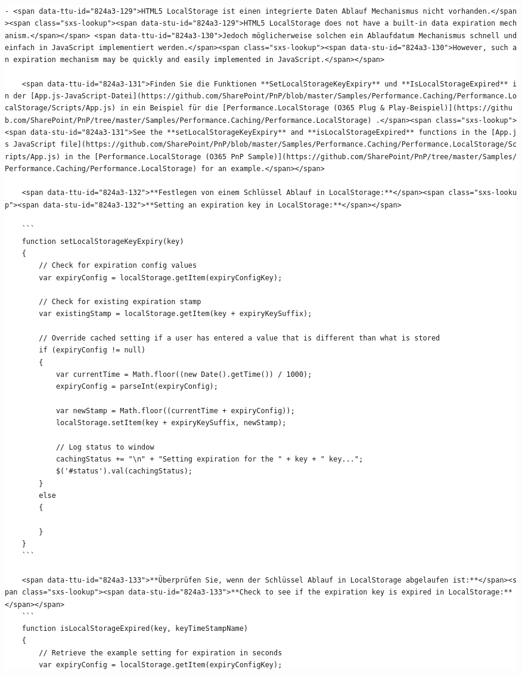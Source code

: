     - <span data-ttu-id="824a3-129">HTML5 LocalStorage ist einen integrierte Daten Ablauf Mechanismus nicht vorhanden.</span><span class="sxs-lookup"><span data-stu-id="824a3-129">HTML5 LocalStorage does not have a built-in data expiration mechanism.</span></span> <span data-ttu-id="824a3-130">Jedoch möglicherweise solchen ein Ablaufdatum Mechanismus schnell und einfach in JavaScript implementiert werden.</span><span class="sxs-lookup"><span data-stu-id="824a3-130">However, such an expiration mechanism may be quickly and easily implemented in JavaScript.</span></span>
    
        <span data-ttu-id="824a3-131">Finden Sie die Funktionen **SetLocalStorageKeyExpiry** und **IsLocalStorageExpired** in der [App.js-JavaScript-Datei](https://github.com/SharePoint/PnP/blob/master/Samples/Performance.Caching/Performance.LocalStorage/Scripts/App.js) in ein Beispiel für die [Performance.LocalStorage (O365 Plug & Play-Beispiel)](https://github.com/SharePoint/PnP/tree/master/Samples/Performance.Caching/Performance.LocalStorage) .</span><span class="sxs-lookup"><span data-stu-id="824a3-131">See the **setLocalStorageKeyExpiry** and **isLocalStorageExpired** functions in the [App.js JavaScript file](https://github.com/SharePoint/PnP/blob/master/Samples/Performance.Caching/Performance.LocalStorage/Scripts/App.js) in the [Performance.LocalStorage (O365 PnP Sample)](https://github.com/SharePoint/PnP/tree/master/Samples/Performance.Caching/Performance.LocalStorage) for an example.</span></span>

        <span data-ttu-id="824a3-132">**Festlegen von einem Schlüssel Ablauf in LocalStorage:**</span><span class="sxs-lookup"><span data-stu-id="824a3-132">**Setting an expiration key in LocalStorage:**</span></span>

        ```
        function setLocalStorageKeyExpiry(key) 
        {       
            // Check for expiration config values
            var expiryConfig = localStorage.getItem(expiryConfigKey);
            
            // Check for existing expiration stamp
            var existingStamp = localStorage.getItem(key + expiryKeySuffix);    
        
            // Override cached setting if a user has entered a value that is different than what is stored
            if (expiryConfig != null) 
            {                       
                var currentTime = Math.floor((new Date().getTime()) / 1000);
                expiryConfig = parseInt(expiryConfig);
                
                var newStamp = Math.floor((currentTime + expiryConfig));
                localStorage.setItem(key + expiryKeySuffix, newStamp);
                
                // Log status to window        
                cachingStatus += "\n" + "Setting expiration for the " + key + " key...";
                $('#status').val(cachingStatus);
            }    
            else 
            {
               
            }
        }
        ```

        <span data-ttu-id="824a3-133">**Überprüfen Sie, wenn der Schlüssel Ablauf in LocalStorage abgelaufen ist:**</span><span class="sxs-lookup"><span data-stu-id="824a3-133">**Check to see if the expiration key is expired in LocalStorage:**</span></span>
        ```
        function isLocalStorageExpired(key, keyTimeStampName) 
        {
            // Retrieve the example setting for expiration in seconds
            var expiryConfig = localStorage.getItem(expiryConfigKey);
            